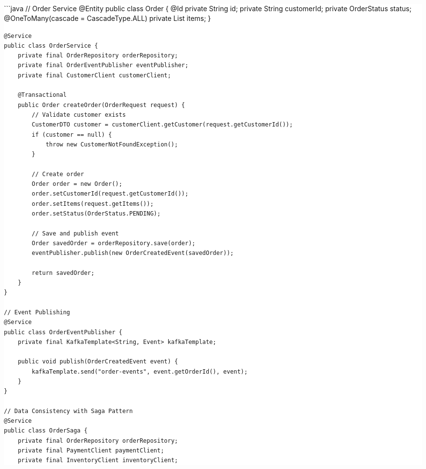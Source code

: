 <Tabs>
  <TabItem value="java" label="Java">
    ```java
    // Order Service
    @Entity
    public class Order {
        @Id
        private String id;
        private String customerId;
        private OrderStatus status;
        @OneToMany(cascade = CascadeType.ALL)
        private List<OrderItem> items;
    }

    @Service
    public class OrderService {
        private final OrderRepository orderRepository;
        private final OrderEventPublisher eventPublisher;
        private final CustomerClient customerClient;

        @Transactional
        public Order createOrder(OrderRequest request) {
            // Validate customer exists
            CustomerDTO customer = customerClient.getCustomer(request.getCustomerId());
            if (customer == null) {
                throw new CustomerNotFoundException();
            }

            // Create order
            Order order = new Order();
            order.setCustomerId(request.getCustomerId());
            order.setItems(request.getItems());
            order.setStatus(OrderStatus.PENDING);

            // Save and publish event
            Order savedOrder = orderRepository.save(order);
            eventPublisher.publish(new OrderCreatedEvent(savedOrder));
            
            return savedOrder;
        }
    }

    // Event Publishing
    @Service
    public class OrderEventPublisher {
        private final KafkaTemplate<String, Event> kafkaTemplate;

        public void publish(OrderCreatedEvent event) {
            kafkaTemplate.send("order-events", event.getOrderId(), event);
        }
    }

    // Data Consistency with Saga Pattern
    @Service
    public class OrderSaga {
        private final OrderRepository orderRepository;
        private final PaymentClient paymentClient;
        private final InventoryClient inventoryClient;
